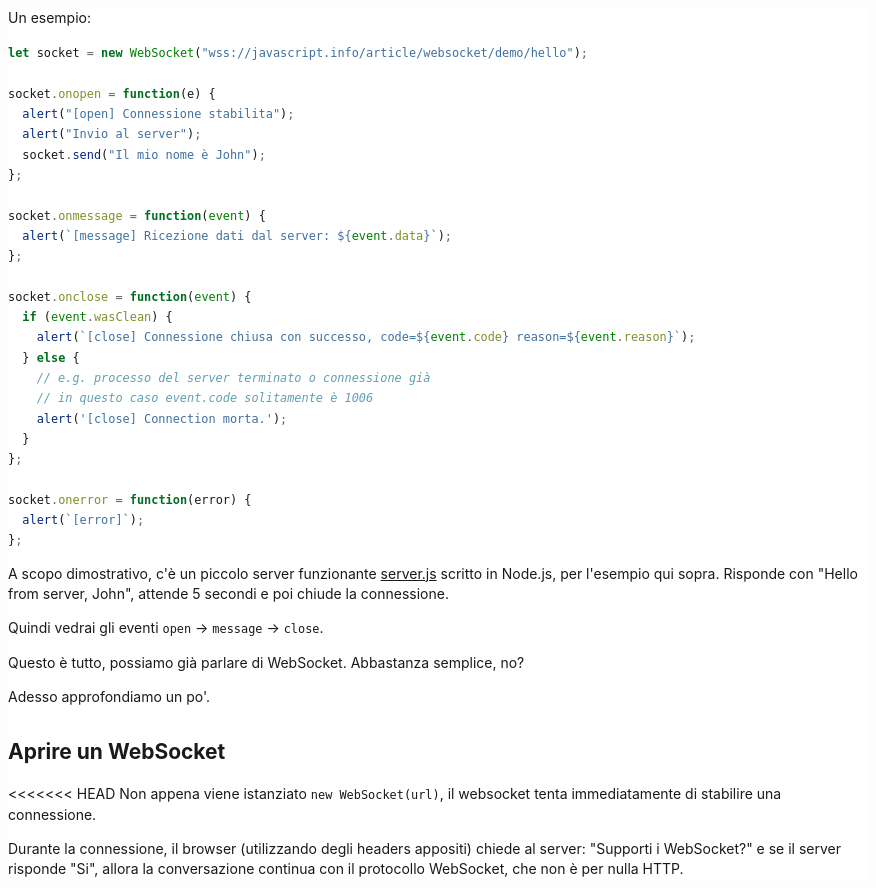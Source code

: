 Un esempio:

```js run
let socket = new WebSocket("wss://javascript.info/article/websocket/demo/hello");

socket.onopen = function(e) {
  alert("[open] Connessione stabilita");
  alert("Invio al server");
  socket.send("Il mio nome è John");
};

socket.onmessage = function(event) {
  alert(`[message] Ricezione dati dal server: ${event.data}`);
};

socket.onclose = function(event) {
  if (event.wasClean) {  
    alert(`[close] Connessione chiusa con successo, code=${event.code} reason=${event.reason}`);
  } else {
    // e.g. processo del server terminato o connessione già
    // in questo caso event.code solitamente è 1006
    alert('[close] Connection morta.');
  }
};

socket.onerror = function(error) {
  alert(`[error]`);
};
```

A scopo dimostrativo, c'è un piccolo server funzionante [server.js](demo/server.js) scritto in Node.js, per l'esempio qui sopra. Risponde con "Hello from server, John", attende 5 secondi e poi chiude la connessione.

Quindi vedrai gli eventi `open` -> `message` -> `close`.

Questo è tutto, possiamo già parlare di WebSocket. Abbastanza semplice, no?

Adesso approfondiamo un po'.


## Aprire un WebSocket

<<<<<<< HEAD
Non appena viene istanziato `new WebSocket(url)`, il websocket tenta immediatamente di stabilire una connessione.

Durante la connessione, il browser (utilizzando degli headers appositi) chiede al server: "Supporti i WebSocket?" e se il server risponde "Si", allora la conversazione continua con il protocollo WebSocket, che non è per nulla HTTP.
